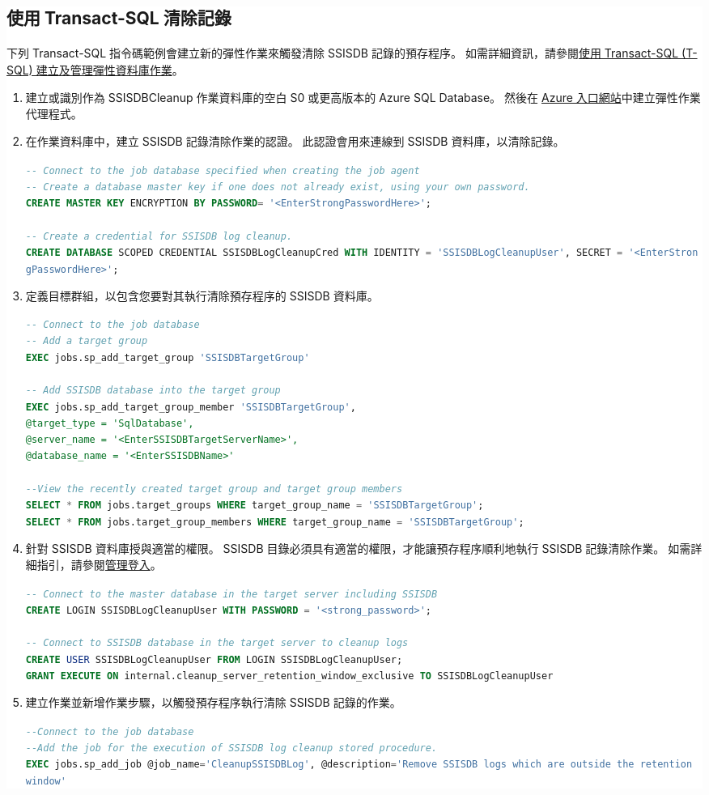 
## <a name="clean-up-logs-with-transact-sql"></a>使用 Transact-SQL 清除記錄

下列 Transact-SQL 指令碼範例會建立新的彈性作業來觸發清除 SSISDB 記錄的預存程序。 如需詳細資訊，請參閱[使用 Transact-SQL (T-SQL) 建立及管理彈性資料庫作業](../sql-database/elastic-jobs-tsql.md)。

1. 建立或識別作為 SSISDBCleanup 作業資料庫的空白 S0 或更高版本的 Azure SQL Database。 然後在 [Azure 入口網站](https://ms.portal.azure.com/#create/Microsoft.SQLElasticJobAgent)中建立彈性作業代理程式。

2. 在作業資料庫中，建立 SSISDB 記錄清除作業的認證。 此認證會用來連線到 SSISDB 資料庫，以清除記錄。

    ```sql
    -- Connect to the job database specified when creating the job agent
    -- Create a database master key if one does not already exist, using your own password.  
    CREATE MASTER KEY ENCRYPTION BY PASSWORD= '<EnterStrongPasswordHere>';  

    -- Create a credential for SSISDB log cleanup.  
    CREATE DATABASE SCOPED CREDENTIAL SSISDBLogCleanupCred WITH IDENTITY = 'SSISDBLogCleanupUser', SECRET = '<EnterStrongPasswordHere>'; 
    ```

3. 定義目標群組，以包含您要對其執行清除預存程序的 SSISDB 資料庫。

    ```sql
    -- Connect to the job database 
    -- Add a target group 
    EXEC jobs.sp_add_target_group 'SSISDBTargetGroup'

    -- Add SSISDB database into the target group
    EXEC jobs.sp_add_target_group_member 'SSISDBTargetGroup',
    @target_type = 'SqlDatabase',
    @server_name = '<EnterSSISDBTargetServerName>',
    @database_name = '<EnterSSISDBName>'

    --View the recently created target group and target group members
    SELECT * FROM jobs.target_groups WHERE target_group_name = 'SSISDBTargetGroup';
    SELECT * FROM jobs.target_group_members WHERE target_group_name = 'SSISDBTargetGroup';
    ```
4. 針對 SSISDB 資料庫授與適當的權限。 SSISDB 目錄必須具有適當的權限，才能讓預存程序順利地執行 SSISDB 記錄清除作業。 如需詳細指引，請參閱[管理登入](../sql-database/sql-database-manage-logins.md)。

    ```sql
    -- Connect to the master database in the target server including SSISDB 
    CREATE LOGIN SSISDBLogCleanupUser WITH PASSWORD = '<strong_password>';

    -- Connect to SSISDB database in the target server to cleanup logs
    CREATE USER SSISDBLogCleanupUser FROM LOGIN SSISDBLogCleanupUser;
    GRANT EXECUTE ON internal.cleanup_server_retention_window_exclusive TO SSISDBLogCleanupUser
    ```
5. 建立作業並新增作業步驟，以觸發預存程序執行清除 SSISDB 記錄的作業。

    ```sql
    --Connect to the job database 
    --Add the job for the execution of SSISDB log cleanup stored procedure.
    EXEC jobs.sp_add_job @job_name='CleanupSSISDBLog', @description='Remove SSISDB logs which are outside the retention window'
